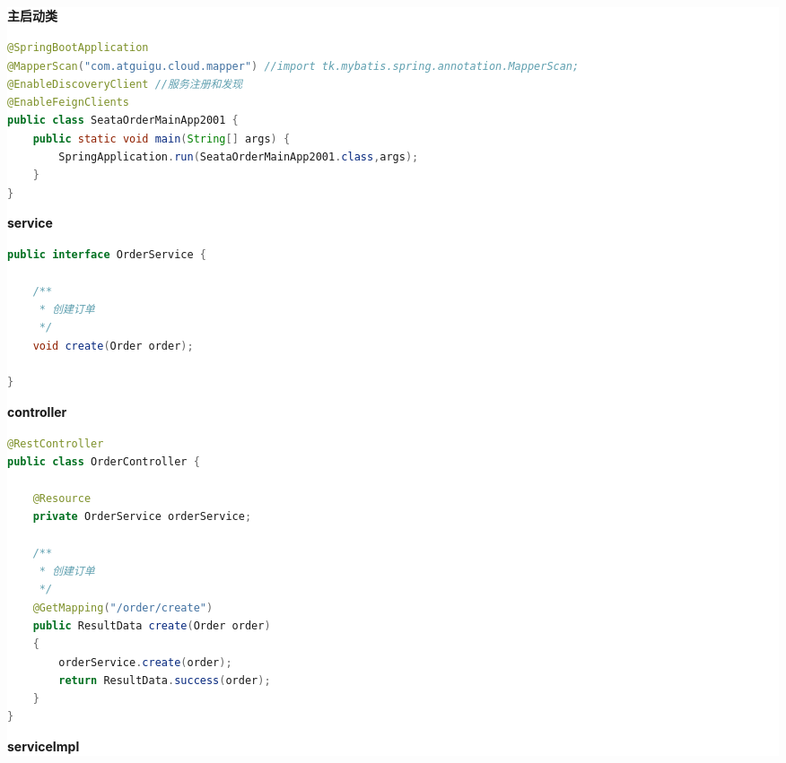 

**主启动类**

```java
@SpringBootApplication
@MapperScan("com.atguigu.cloud.mapper") //import tk.mybatis.spring.annotation.MapperScan;
@EnableDiscoveryClient //服务注册和发现
@EnableFeignClients
public class SeataOrderMainApp2001 {
    public static void main(String[] args) {
        SpringApplication.run(SeataOrderMainApp2001.class,args);
    }
}

```



**service**

```java
public interface OrderService {

    /**
     * 创建订单
     */
    void create(Order order);

}

```



**controller**

```java
@RestController
public class OrderController {

    @Resource
    private OrderService orderService;

    /**
     * 创建订单
     */
    @GetMapping("/order/create")
    public ResultData create(Order order)
    {
        orderService.create(order);
        return ResultData.success(order);
    }
}
```



**serviceImpl**
